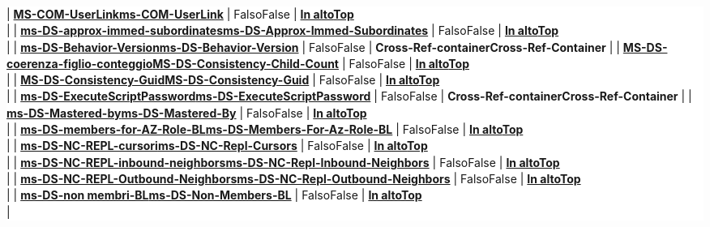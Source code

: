 | [<span data-ttu-id="72ef9-508">**MS-COM-UserLink**</span><span class="sxs-lookup"><span data-stu-id="72ef9-508">**ms-COM-UserLink**</span></span>](a-mscom-userlink.md)                                 | <span data-ttu-id="72ef9-509">Falso</span><span class="sxs-lookup"><span data-stu-id="72ef9-509">False</span></span>     | [<span data-ttu-id="72ef9-510">**In alto**</span><span class="sxs-lookup"><span data-stu-id="72ef9-510">**Top**</span></span>](c-top.md)<br/> |
| [<span data-ttu-id="72ef9-511">**ms-DS-approx-immed-subordinates**</span><span class="sxs-lookup"><span data-stu-id="72ef9-511">**ms-DS-Approx-Immed-Subordinates**</span></span>](a-msds-approx-immed-subordinates.md) | <span data-ttu-id="72ef9-512">Falso</span><span class="sxs-lookup"><span data-stu-id="72ef9-512">False</span></span>     | [<span data-ttu-id="72ef9-513">**In alto**</span><span class="sxs-lookup"><span data-stu-id="72ef9-513">**Top**</span></span>](c-top.md)<br/> |
| [<span data-ttu-id="72ef9-514">**ms-DS-Behavior-Version**</span><span class="sxs-lookup"><span data-stu-id="72ef9-514">**ms-DS-Behavior-Version**</span></span>](a-msds-behavior-version.md)                   | <span data-ttu-id="72ef9-515">Falso</span><span class="sxs-lookup"><span data-stu-id="72ef9-515">False</span></span>     | <span data-ttu-id="72ef9-516">**Cross-Ref-container**</span><span class="sxs-lookup"><span data-stu-id="72ef9-516">**Cross-Ref-Container**</span></span>         |
| [<span data-ttu-id="72ef9-517">**MS-DS-coerenza-figlio-conteggio**</span><span class="sxs-lookup"><span data-stu-id="72ef9-517">**MS-DS-Consistency-Child-Count**</span></span>](a-ms-ds-consistencychildcount.md)      | <span data-ttu-id="72ef9-518">Falso</span><span class="sxs-lookup"><span data-stu-id="72ef9-518">False</span></span>     | [<span data-ttu-id="72ef9-519">**In alto**</span><span class="sxs-lookup"><span data-stu-id="72ef9-519">**Top**</span></span>](c-top.md)<br/> |
| [<span data-ttu-id="72ef9-520">**MS-DS-Consistency-Guid**</span><span class="sxs-lookup"><span data-stu-id="72ef9-520">**MS-DS-Consistency-Guid**</span></span>](a-ms-ds-consistencyguid.md)                   | <span data-ttu-id="72ef9-521">Falso</span><span class="sxs-lookup"><span data-stu-id="72ef9-521">False</span></span>     | [<span data-ttu-id="72ef9-522">**In alto**</span><span class="sxs-lookup"><span data-stu-id="72ef9-522">**Top**</span></span>](c-top.md)<br/> |
| [<span data-ttu-id="72ef9-523">**ms-DS-ExecuteScriptPassword**</span><span class="sxs-lookup"><span data-stu-id="72ef9-523">**ms-DS-ExecuteScriptPassword**</span></span>](a-msds-executescriptpassword.md)         | <span data-ttu-id="72ef9-524">Falso</span><span class="sxs-lookup"><span data-stu-id="72ef9-524">False</span></span>     | <span data-ttu-id="72ef9-525">**Cross-Ref-container**</span><span class="sxs-lookup"><span data-stu-id="72ef9-525">**Cross-Ref-Container**</span></span>         |
| [<span data-ttu-id="72ef9-526">**ms-DS-Mastered-by**</span><span class="sxs-lookup"><span data-stu-id="72ef9-526">**ms-DS-Mastered-By**</span></span>](a-msds-masteredby.md)                              | <span data-ttu-id="72ef9-527">Falso</span><span class="sxs-lookup"><span data-stu-id="72ef9-527">False</span></span>     | [<span data-ttu-id="72ef9-528">**In alto**</span><span class="sxs-lookup"><span data-stu-id="72ef9-528">**Top**</span></span>](c-top.md)<br/> |
| [<span data-ttu-id="72ef9-529">**ms-DS-members-for-AZ-Role-BL**</span><span class="sxs-lookup"><span data-stu-id="72ef9-529">**ms-DS-Members-For-Az-Role-BL**</span></span>](a-msds-membersforazrolebl.md)           | <span data-ttu-id="72ef9-530">Falso</span><span class="sxs-lookup"><span data-stu-id="72ef9-530">False</span></span>     | [<span data-ttu-id="72ef9-531">**In alto**</span><span class="sxs-lookup"><span data-stu-id="72ef9-531">**Top**</span></span>](c-top.md)<br/> |
| [<span data-ttu-id="72ef9-532">**ms-DS-NC-REPL-cursori**</span><span class="sxs-lookup"><span data-stu-id="72ef9-532">**ms-DS-NC-Repl-Cursors**</span></span>](a-msds-ncreplcursors.md)                       | <span data-ttu-id="72ef9-533">Falso</span><span class="sxs-lookup"><span data-stu-id="72ef9-533">False</span></span>     | [<span data-ttu-id="72ef9-534">**In alto**</span><span class="sxs-lookup"><span data-stu-id="72ef9-534">**Top**</span></span>](c-top.md)<br/> |
| [<span data-ttu-id="72ef9-535">**ms-DS-NC-REPL-inbound-neighbors**</span><span class="sxs-lookup"><span data-stu-id="72ef9-535">**ms-DS-NC-Repl-Inbound-Neighbors**</span></span>](a-msds-ncreplinboundneighbors.md)    | <span data-ttu-id="72ef9-536">Falso</span><span class="sxs-lookup"><span data-stu-id="72ef9-536">False</span></span>     | [<span data-ttu-id="72ef9-537">**In alto**</span><span class="sxs-lookup"><span data-stu-id="72ef9-537">**Top**</span></span>](c-top.md)<br/> |
| [<span data-ttu-id="72ef9-538">**ms-DS-NC-REPL-Outbound-Neighbors**</span><span class="sxs-lookup"><span data-stu-id="72ef9-538">**ms-DS-NC-Repl-Outbound-Neighbors**</span></span>](a-msds-ncreploutboundneighbors.md)  | <span data-ttu-id="72ef9-539">Falso</span><span class="sxs-lookup"><span data-stu-id="72ef9-539">False</span></span>     | [<span data-ttu-id="72ef9-540">**In alto**</span><span class="sxs-lookup"><span data-stu-id="72ef9-540">**Top**</span></span>](c-top.md)<br/> |
| [<span data-ttu-id="72ef9-541">**ms-DS-non membri-BL**</span><span class="sxs-lookup"><span data-stu-id="72ef9-541">**ms-DS-Non-Members-BL**</span></span>](a-msds-nonmembersbl.md)                         | <span data-ttu-id="72ef9-542">Falso</span><span class="sxs-lookup"><span data-stu-id="72ef9-542">False</span></span>     | [<span data-ttu-id="72ef9-543">**In alto**</span><span class="sxs-lookup"><span data-stu-id="72ef9-543">**Top**</span></span>](c-top.md)<br/> |